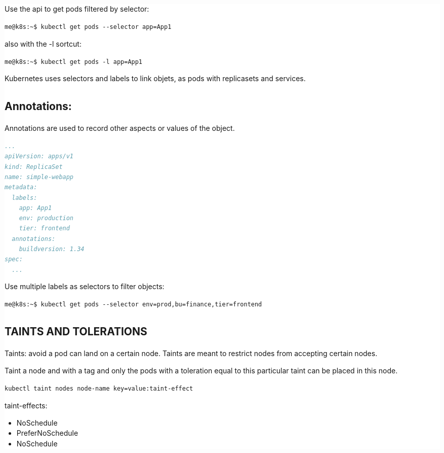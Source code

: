 Use the api to get pods filtered by selector:

```console
me@k8s:~$ kubectl get pods --selector app=App1
```

also with the -l sortcut:

```console
me@k8s:~$ kubectl get pods -l app=App1
```

Kubernetes uses selectors and labels to link objets, as pods with replicasets and services.

## Annotations:

Annotations are used to record other aspects or values of the object.

```yaml
...
apiVersion: apps/v1
kind: ReplicaSet
name: simple-webapp
metadata:
  labels: 
    app: App1
    env: production
    tier: frontend
  annotations:
    buildversion: 1.34
spec:
  ...
```

Use multiple labels as selectors to filter objects:

```console
me@k8s:~$ kubectl get pods --selector env=prod,bu=finance,tier=frontend
```

## TAINTS AND TOLERATIONS

Taints: avoid a pod can land on a certain node. Taints are meant to restrict nodes from accepting certain nodes.

Taint a node and with a tag and only the pods with a toleration equal to this particular taint can be placed in this node.

```
kubectl taint nodes node-name key=value:taint-effect
```

taint-effects:

- NoSchedule
- PreferNoSchedule
- NoSchedule
